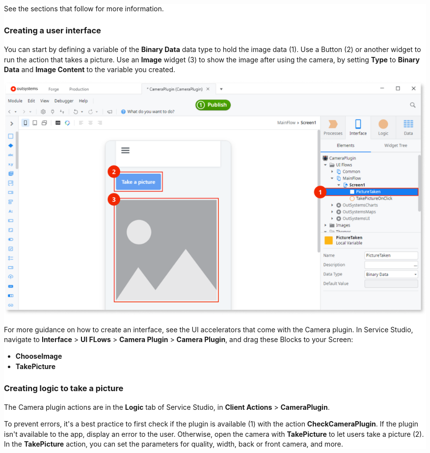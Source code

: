 See the sections that follow for more information.

### Creating a user interface

You can start by defining a variable of the **Binary Data** data type to hold the image data (1).
Use a Button (2) or another widget to run the action that takes a picture.
Use an **Image** widget (3) to show the image after using the camera, by setting **Type** to **Binary Data** and **Image Content** to the variable you created.

![Screenshot illustrating the user interface setup for the camera feature with a variable for image data, a button to take a picture, and an image widget to display the picture.](images/camera-ui-setup-ss.png "Camera UI Setup")

For more guidance on how to create an interface, see the UI accelerators that come with the Camera plugin.
In Service Studio, navigate to **Interface** > **UI FLows** > **Camera Plugin** > **Camera Plugin**, and drag these Blocks to your Screen:

* **ChooseImage**
* **TakePicture**

### Creating logic to take a picture

The Camera plugin actions are in the **Logic** tab of Service Studio, in **Client Actions** > **CameraPlugin**.

To prevent errors, it's a best practice to first check if the plugin is available (1) with the action **CheckCameraPlugin**.
If the plugin isn't available to the app, display an error to the user.
Otherwise, open the camera with **TakePicture** to let users take a picture (2).
In the **TakePicture** action, you can set the parameters for quality, width, back or front camera, and more.
